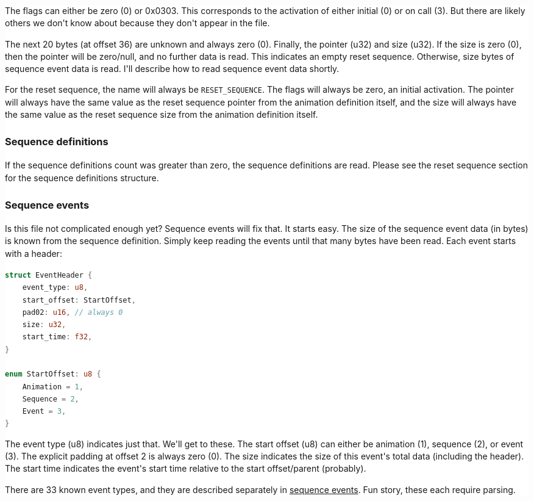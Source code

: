 The flags can either be zero (0) or 0x0303. This corresponds to the activation of either initial (0) or on call (3). But there are likely others we don't know about because they don't appear in the file.

The next 20 bytes (at offset 36) are unknown and always zero (0). Finally, the pointer (u32) and size (u32). If the size is zero (0), then the pointer will be zero/null, and no further data is read. This indicates an empty reset sequence. Otherwise, size bytes of sequence event data is read. I'll describe how to read sequence event data shortly.

For the reset sequence, the name will always be `RESET_SEQUENCE`. The flags will always be zero, an initial activation. The pointer will always have the same value as the reset sequence pointer from the animation definition itself, and the size will always have the same value as the reset sequence size from the animation definition itself.

### Sequence definitions

If the sequence definitions count was greater than zero, the sequence definitions are read. Please see the reset sequence section for the sequence definitions structure.

### Sequence events

Is this file not complicated enough yet? Sequence events will fix that. It starts easy. The size of the sequence event data (in bytes) is known from the sequence definition. Simply keep reading the events until that many bytes have been read. Each event starts with a header:

```rust
struct EventHeader {
    event_type: u8,
    start_offset: StartOffset,
    pad02: u16, // always 0
    size: u32,
    start_time: f32,
}

enum StartOffset: u8 {
    Animation = 1,
    Sequence = 2,
    Event = 3,
}
```

The event type (u8) indicates just that. We'll get to these. The start offset (u8) can either be animation (1), sequence (2), or event (3). The explicit padding at offset 2 is always zero (0). The size indicates the size of this event's total data (including the header). The start time indicates the event's start time relative to the start offset/parent (probably).

There are 33 known event types, and they are described separately in [sequence events](events.md). Fun story, these each require parsing.
